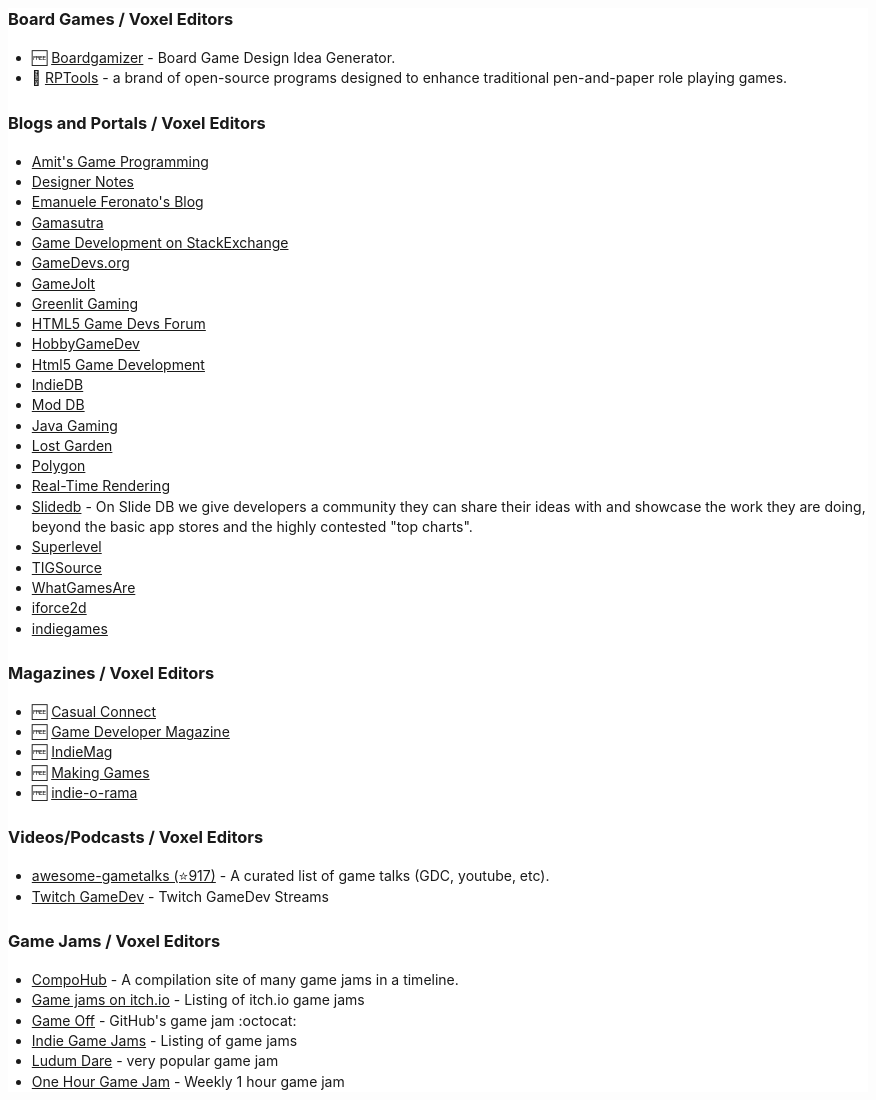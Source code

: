 ### Board Games / Voxel Editors

*   :free: [Boardgamizer](http://www.boardgamizer.com/) - Board Game Design Idea Generator.
*   :tada: [RPTools](http://www.rptools.net/) - a brand of open-source programs designed to enhance traditional pen-and-paper role playing games.

### Blogs and Portals / Voxel Editors

*   [Amit's Game Programming](http://www-cs-students.stanford.edu/\~amitp/gameprog.html)
*   [Designer Notes](http://www.designer-notes.com/)
*   [Emanuele Feronato's Blog](http://www.emanueleferonato.com/)
*   [Gamasutra](http://www.gamasutra.com/)
*   [Game Development on StackExchange](http://gamedev.stackexchange.com/)
*   [GameDevs.org](http://gamedevs.org/)
*   [GameJolt](http://gamejolt.com/)
*   [Greenlit Gaming](http://greenlitgaming.com/)
*   [HTML5 Game Devs Forum](http://www.html5gamedevs.com/)
*   [HobbyGameDev](http://www.hobbygamedev.com/)
*   [Html5 Game Development](http://www.html5gamedevelopment.com/)
*   [IndieDB](http://www.indiedb.com/)
*   [Mod DB](http://www.moddb.com/)
*   [Java Gaming](http://www.java-gaming.org/)
*   [Lost Garden](http://www.lostgarden.com/)
*   [Polygon](http://www.polygon.com/)
*   [Real-Time Rendering](http://www.realtimerendering.com/)
*   [Slidedb](http://www.slidedb.com/) - On Slide DB we give developers a community they can share their ideas with and showcase the work they are doing, beyond the basic app stores and the highly contested "top charts".
*   [Superlevel](https://superlevel.de/)
*   [TIGSource](http://www.tigsource.com/)
*   [WhatGamesAre](http://www.whatgamesare.com/featured-posts.html)
*   [iforce2d](http://www.iforce2d.net/)
*   [indiegames](http://indiegames.com/index.html)

### Magazines / Voxel Editors

*   :free: [Casual Connect](http://casualconnect.org/)
*   :free: [Game Developer Magazine](http://www.gdcvault.com/gdmag)
*   :free: [IndieMag](https://www.indiemag.fr/)
*   :free: [Making Games](http://www.makinggames.biz/)
*   :free: [indie-o-rama](http://www.indieorama.com/)

### Videos/Podcasts / Voxel Editors

*   [awesome-gametalks (⭐917)](https://github.com/hzoo/awesome-gametalks) - A curated list of game talks (GDC, youtube, etc).
*   [Twitch GameDev](http://www.twitch.tv/directory/game/Game%20Development) - Twitch GameDev Streams

### Game Jams / Voxel Editors

*   [CompoHub](http://compohub.net/) - A compilation site of many game jams in a timeline.
*   [Game jams on itch.io](https://itch.io/jams) - Listing of itch.io game jams
*   [Game Off](https://gameoff.github.com) - GitHub's game jam :octocat:
*   [Indie Game Jams](http://www.indiegamejams.com/) - Listing of game jams
*   [Ludum Dare](http://ludumdare.com/) - very popular game jam
*   [One Hour Game Jam](http://onehourgamejam.com/) - Weekly 1 hour game jam
